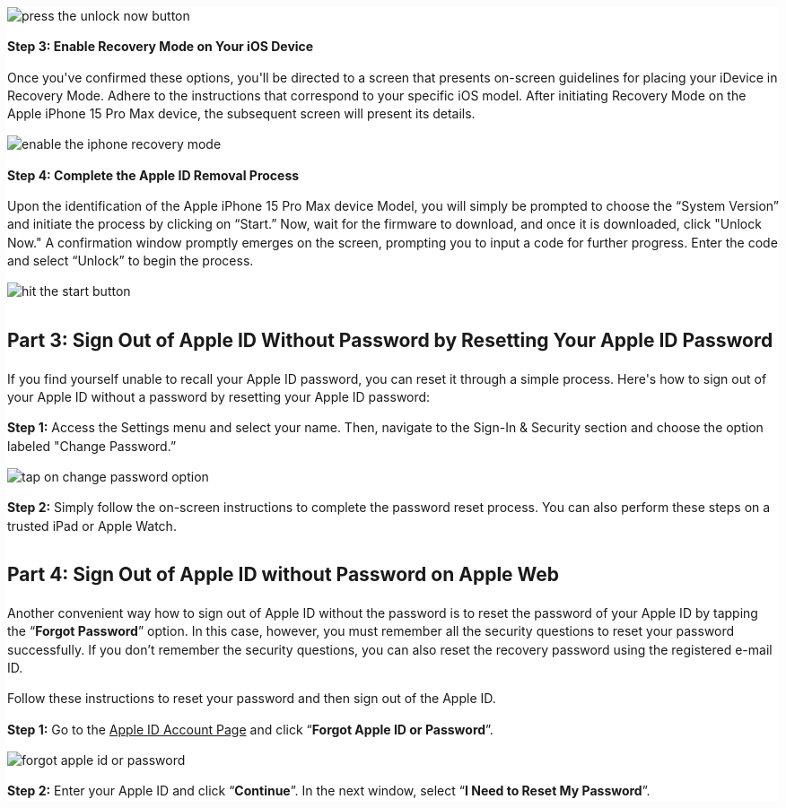 ![press the unlock now button](https://images.wondershare.com/drfone/guide/remove-apple-id-2.png)

**Step 3: Enable Recovery Mode on Your iOS Device**

Once you've confirmed these options, you'll be directed to a screen that presents on-screen guidelines for placing your iDevice in Recovery Mode. Adhere to the instructions that correspond to your specific iOS model. After initiating Recovery Mode on the Apple iPhone 15 Pro Max device, the subsequent screen will present its details.

![enable the iphone recovery mode](https://images.wondershare.com/drfone/guide/remove-apple-id-5.png)

**Step 4: Complete the Apple ID Removal Process**

Upon the identification of the Apple iPhone 15 Pro Max device Model, you will simply be prompted to choose the “System Version” and initiate the process by clicking on “Start.” Now, wait for the firmware to download, and once it is downloaded, click "Unlock Now." A confirmation window promptly emerges on the screen, prompting you to input a code for further progress. Enter the code and select “Unlock” to begin the process.

![hit the start button](https://images.wondershare.com/drfone/guide/unlock-ios-screen-4.png)


## Part 3: Sign Out of Apple ID Without Password by Resetting Your Apple ID Password

If you find yourself unable to recall your Apple ID password, you can reset it through a simple process. Here's how to sign out of your Apple ID without a password by resetting your Apple ID password:

**Step 1:** Access the Settings menu and select your name. Then, navigate to the Sign-In & Security section and choose the option labeled "Change Password.”

![tap on change password option](https://images.wondershare.com/drfone/article/2023/11/sign-out-apple-id-6.jpg)

**Step 2:** Simply follow the on-screen instructions to complete the password reset process. You can also perform these steps on a trusted iPad or Apple Watch.

## Part 4: Sign Out of Apple ID without Password on Apple Web

Another convenient way how to sign out of Apple ID without the password is to reset the password of your Apple ID by tapping the “**Forgot Password**” option. In this case, however, you must remember all the security questions to reset your password successfully. If you don’t remember the security questions, you can also reset the recovery password using the registered e-mail ID.

Follow these instructions to reset your password and then sign out of the Apple ID.

**Step 1:** Go to the [Apple ID Account Page](https://appleid.apple.com/) and click “**Forgot Apple ID or Password**”.

![forgot apple id or password](https://images.wondershare.com/drfone/article/2020/05/forgot-apple-id-or-password.jpg)

**Step 2:** Enter your Apple ID and click “**Continue**”. In the next window, select “**I Need to Reset My Password**”.
